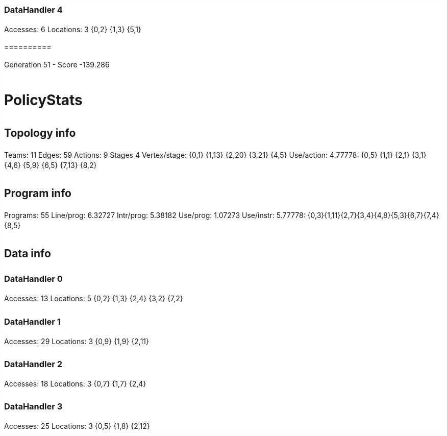 ### DataHandler 4
Accesses:	6
Locations:	3
{0,2} {1,3} {5,1} 


==========

Generation 51 - Score -139.286

# PolicyStats
## Topology info
Teams:		11
Edges:		59
Actions:	9
Stages		4
Vertex/stage:	{0,1} {1,13} {2,20} {3,21} {4,5} 
Use/action:	4.77778: {0,5} {1,1} {2,1} {3,1} {4,6} {5,9} {6,5} {7,13} {8,2} 

## Program info
Programs:	55
Line/prog:	6.32727
Intr/prog:	5.38182
Use/prog:	1.07273
Use/instr:	5.77778: {0,3}{1,11}{2,7}{3,4}{4,8}{5,3}{6,7}{7,4}{8,5}

## Data info

### DataHandler 0
Accesses:	13
Locations:	5
{0,2} {1,3} {2,4} {3,2} {7,2} 

### DataHandler 1
Accesses:	29
Locations:	3
{0,9} {1,9} {2,11} 

### DataHandler 2
Accesses:	18
Locations:	3
{0,7} {1,7} {2,4} 

### DataHandler 3
Accesses:	25
Locations:	3
{0,5} {1,8} {2,12} 
